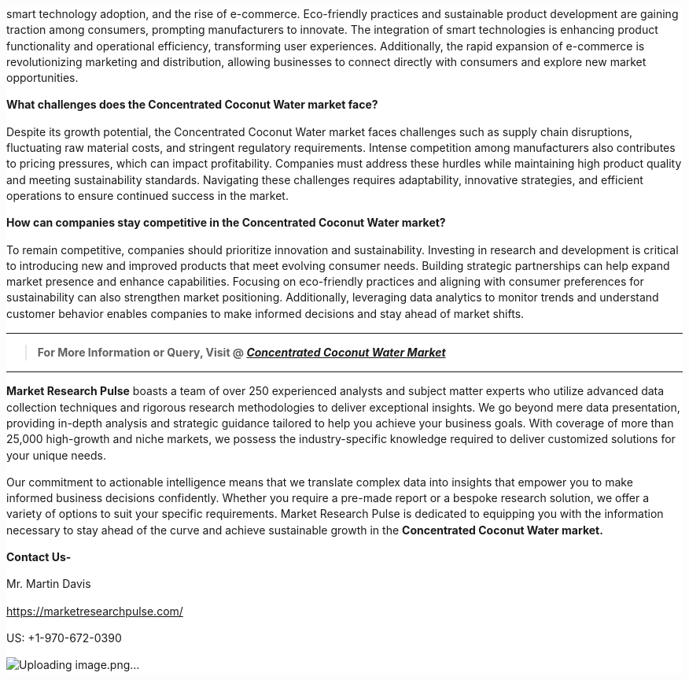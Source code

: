 smart technology adoption, and the rise of e-commerce. Eco-friendly practices and sustainable product development are gaining traction among consumers, prompting manufacturers to innovate. The integration of smart technologies is enhancing product functionality and operational efficiency, transforming user experiences. Additionally, the rapid expansion of e-commerce is revolutionizing marketing and distribution, allowing businesses to connect directly with consumers and explore new market opportunities.</p><p><strong>What challenges does the Concentrated Coconut Water market face?</strong></p><p>Despite its growth potential, the Concentrated Coconut Water market faces challenges such as supply chain disruptions, fluctuating raw material costs, and stringent regulatory requirements. Intense competition among manufacturers also contributes to pricing pressures, which can impact profitability. Companies must address these hurdles while maintaining high product quality and meeting sustainability standards. Navigating these challenges requires adaptability, innovative strategies, and efficient operations to ensure continued success in the market.</p><p><strong>How can companies stay competitive in the Concentrated Coconut Water market?</strong></p><p>To remain competitive, companies should prioritize innovation and sustainability. Investing in research and development is critical to introducing new and improved products that meet evolving consumer needs. Building strategic partnerships can help expand market presence and enhance capabilities. Focusing on eco-friendly practices and aligning with consumer preferences for sustainability can also strengthen market positioning. Additionally, leveraging data analytics to monitor trends and understand customer behavior enables companies to make informed decisions and stay ahead of market shifts.</p><hr /><blockquote><p><strong>For More Information or Query, Visit @&nbsp;<em><a href="https://marketresearchpulse.com/report/61402/concentrated-coconut-water-market?utm_source=Linkedin&utm_medium=0114">Concentrated Coconut Water Market</a></em></strong></p></blockquote><hr /><p><strong>Market Research Pulse</strong> boasts a team of over 250 experienced analysts and subject matter experts who utilize advanced data collection techniques and rigorous research methodologies to deliver exceptional insights. We go beyond mere data presentation, providing in-depth analysis and strategic guidance tailored to help you achieve your business goals. With coverage of more than 25,000 high-growth and niche markets, we possess the industry-specific knowledge required to deliver customized solutions for your unique needs.</p><p>Our commitment to actionable intelligence means that we translate complex data into insights that empower you to make informed business decisions confidently. Whether you require a pre-made report or a bespoke research solution, we offer a variety of options to suit your specific requirements. Market Research Pulse is dedicated to equipping you with the information necessary to stay ahead of the curve and achieve sustainable growth in the <strong>Concentrated Coconut Water market.</strong></p><p><strong>Contact Us-</strong></p><p>Mr. Martin Davis</p><p>https://marketresearchpulse.com/</p><p>US: +1-970-672-0390</p>
![Uploading image.png…]()
